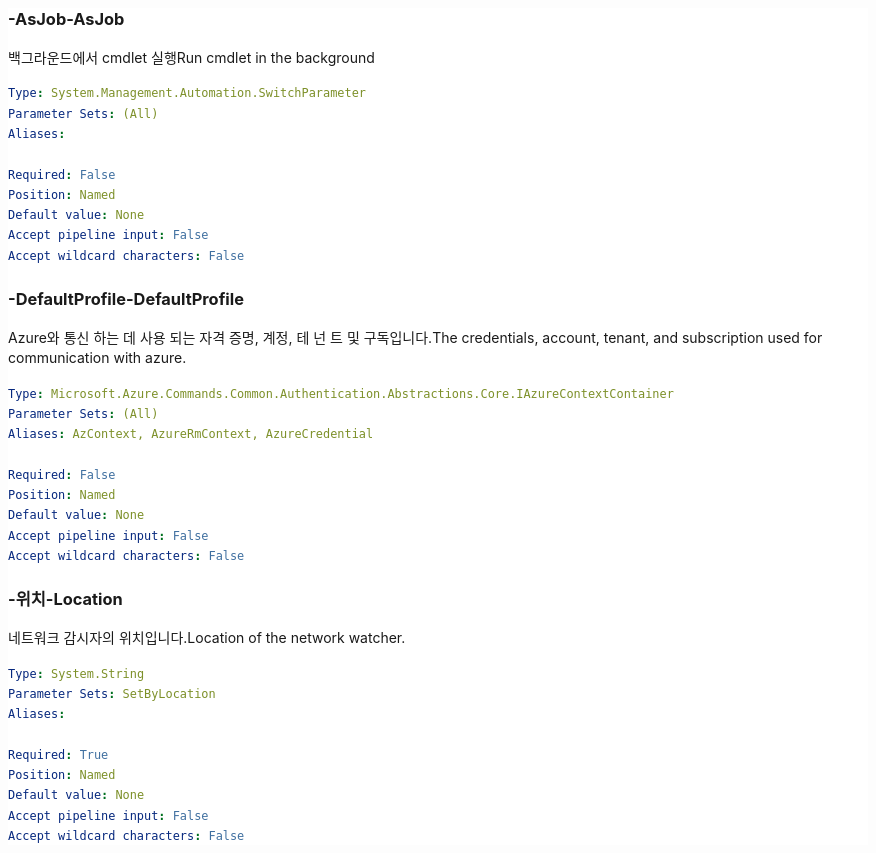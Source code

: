 ### <span data-ttu-id="08881-120">-AsJob</span><span class="sxs-lookup"><span data-stu-id="08881-120">-AsJob</span></span>
<span data-ttu-id="08881-121">백그라운드에서 cmdlet 실행</span><span class="sxs-lookup"><span data-stu-id="08881-121">Run cmdlet in the background</span></span>

```yaml
Type: System.Management.Automation.SwitchParameter
Parameter Sets: (All)
Aliases:

Required: False
Position: Named
Default value: None
Accept pipeline input: False
Accept wildcard characters: False
```

### <span data-ttu-id="08881-122">-DefaultProfile</span><span class="sxs-lookup"><span data-stu-id="08881-122">-DefaultProfile</span></span>
<span data-ttu-id="08881-123">Azure와 통신 하는 데 사용 되는 자격 증명, 계정, 테 넌 트 및 구독입니다.</span><span class="sxs-lookup"><span data-stu-id="08881-123">The credentials, account, tenant, and subscription used for communication with azure.</span></span>

```yaml
Type: Microsoft.Azure.Commands.Common.Authentication.Abstractions.Core.IAzureContextContainer
Parameter Sets: (All)
Aliases: AzContext, AzureRmContext, AzureCredential

Required: False
Position: Named
Default value: None
Accept pipeline input: False
Accept wildcard characters: False
```

### <span data-ttu-id="08881-124">-위치</span><span class="sxs-lookup"><span data-stu-id="08881-124">-Location</span></span>
<span data-ttu-id="08881-125">네트워크 감시자의 위치입니다.</span><span class="sxs-lookup"><span data-stu-id="08881-125">Location of the network watcher.</span></span>

```yaml
Type: System.String
Parameter Sets: SetByLocation
Aliases:

Required: True
Position: Named
Default value: None
Accept pipeline input: False
Accept wildcard characters: False
```
